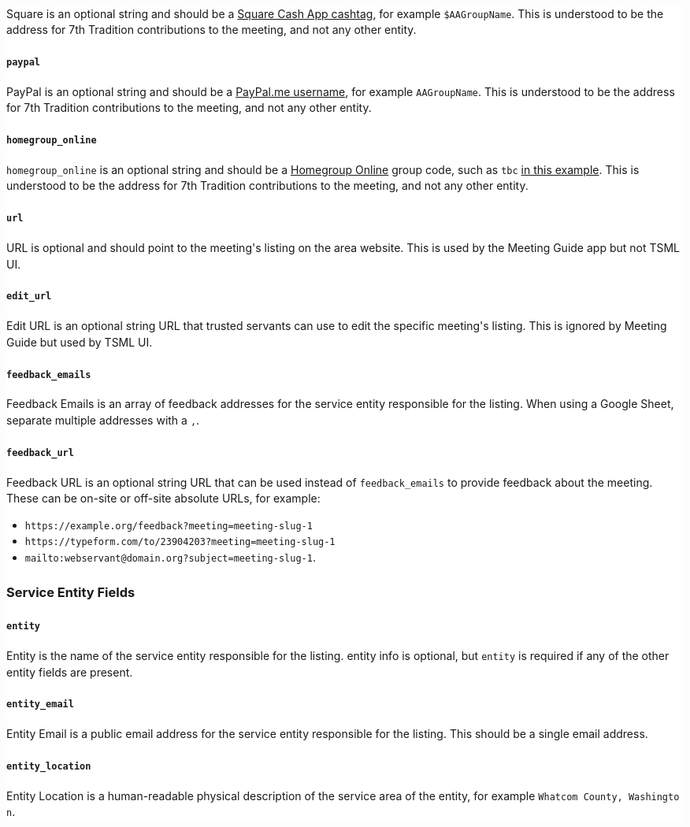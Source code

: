 Square is an optional string and should be a [Square Cash App cashtag](https://cash.app/help/us/en-us/3123-cashtags), for example `$AAGroupName`. This is understood to be the address for 7th Tradition contributions to the meeting, and not any other entity.

#### `paypal`

PayPal is an optional string and should be a [PayPal.me username](https://www.paypal.com/us/cshelp/article/what-is-paypalme-help432), for example `AAGroupName`. This is understood to be the address for 7th Tradition contributions to the meeting, and not any other entity.

#### `homegroup_online`

`homegroup_online` is an optional string and should be a [Homegroup Online](https://homegroup.online) group code, such as `tbc` [in this example](https://donate.homegroup.online/tbc/). This is understood to be the address for 7th Tradition contributions to the meeting, and not any other entity.

#### `url`

URL is optional and should point to the meeting's listing on the area website. This is used by the Meeting Guide app but not TSML UI.

#### `edit_url`

Edit URL is an optional string URL that trusted servants can use to edit the specific meeting's listing. This is ignored by Meeting Guide but used by TSML UI.

#### `feedback_emails`

Feedback Emails is an array of feedback addresses for the service entity responsible for the listing. When using a Google Sheet, separate multiple addresses with a `,`.

#### `feedback_url`

Feedback URL is an optional string URL that can be used instead of `feedback_emails` to provide feedback about the meeting. These can be on-site or off-site absolute URLs, for example:

- `https://example.org/feedback?meeting=meeting-slug-1`
- `https://typeform.com/to/23904203?meeting=meeting-slug-1`
- `mailto:webservant@domain.org?subject=meeting-slug-1`.

### Service Entity Fields

#### `entity`

Entity is the name of the service entity responsible for the listing. entity info is optional, but `entity` is required if any of the other entity fields are present.

#### `entity_email`

Entity Email is a public email address for the service entity responsible for the listing. This should be a single email address.

#### `entity_location`

Entity Location is a human-readable physical description of the service area of the entity, for example `Whatcom County, Washington`.
